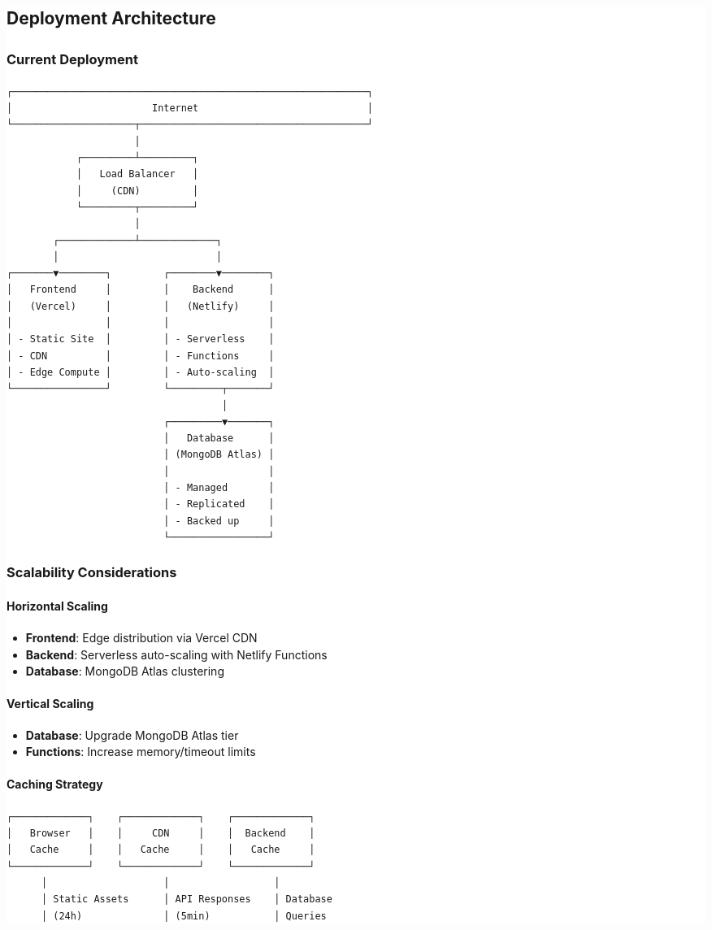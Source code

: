 ## Deployment Architecture

### Current Deployment

```
┌─────────────────────────────────────────────────────────────┐
│                        Internet                             │
└─────────────────────┬───────────────────────────────────────┘
                      │
            ┌─────────┴─────────┐
            │   Load Balancer   │
            │     (CDN)         │
            └─────────┬─────────┘
                      │
        ┌─────────────┴─────────────┐
        │                           │
┌───────▼────────┐         ┌────────▼────────┐
│   Frontend     │         │    Backend      │
│   (Vercel)     │         │   (Netlify)     │
│                │         │                 │
│ - Static Site  │         │ - Serverless    │
│ - CDN          │         │ - Functions     │
│ - Edge Compute │         │ - Auto-scaling  │
└────────────────┘         └─────────┬───────┘
                                     │
                           ┌─────────▼───────┐
                           │   Database      │
                           │ (MongoDB Atlas) │
                           │                 │
                           │ - Managed       │
                           │ - Replicated    │
                           │ - Backed up     │
                           └─────────────────┘
```

### Scalability Considerations

#### Horizontal Scaling
- **Frontend**: Edge distribution via Vercel CDN
- **Backend**: Serverless auto-scaling with Netlify Functions
- **Database**: MongoDB Atlas clustering

#### Vertical Scaling
- **Database**: Upgrade MongoDB Atlas tier
- **Functions**: Increase memory/timeout limits

#### Caching Strategy
```
┌─────────────┐    ┌─────────────┐    ┌─────────────┐
│   Browser   │    │     CDN     │    │  Backend    │
│   Cache     │    │   Cache     │    │   Cache     │
└─────────────┘    └─────────────┘    └─────────────┘
      │                    │                  │
      │ Static Assets      │ API Responses    │ Database
      │ (24h)              │ (5min)           │ Queries
```
